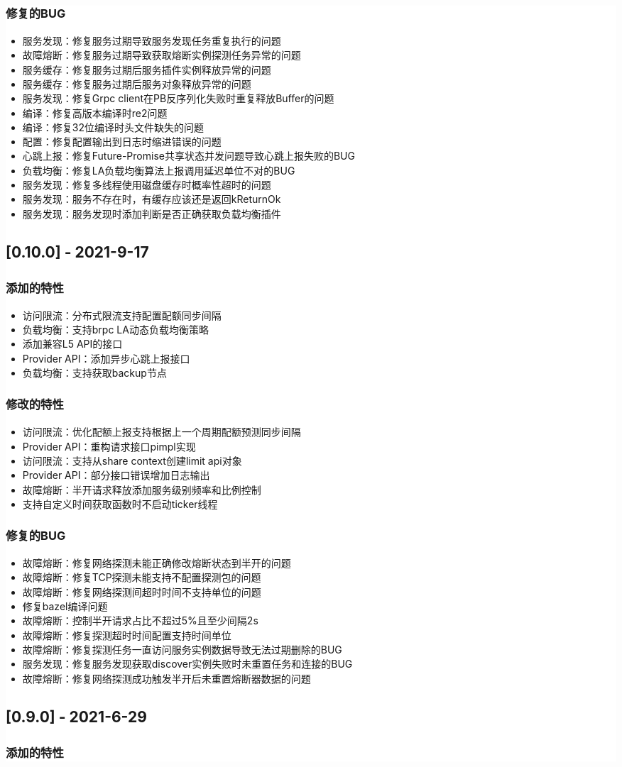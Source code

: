 ### 修复的BUG

- 服务发现：修复服务过期导致服务发现任务重复执行的问题
- 故障熔断：修复服务过期导致获取熔断实例探测任务异常的问题
- 服务缓存：修复服务过期后服务插件实例释放异常的问题
- 服务缓存：修复服务过期后服务对象释放异常的问题
- 服务发现：修复Grpc client在PB反序列化失败时重复释放Buffer的问题
- 编译：修复高版本编译时re2问题
- 编译：修复32位编译时头文件缺失的问题
- 配置：修复配置输出到日志时缩进错误的问题
- 心跳上报：修复Future-Promise共享状态并发问题导致心跳上报失败的BUG
- 负载均衡：修复LA负载均衡算法上报调用延迟单位不对的BUG
- 服务发现：修复多线程使用磁盘缓存时概率性超时的问题
- 服务发现：服务不存在时，有缓存应该还是返回kReturnOk
- 服务发现：服务发现时添加判断是否正确获取负载均衡插件

## [0.10.0] - 2021-9-17

### 添加的特性

- 访问限流：分布式限流支持配置配额同步间隔
- 负载均衡：支持brpc LA动态负载均衡策略
- 添加兼容L5 API的接口
- Provider API：添加异步心跳上报接口
- 负载均衡：支持获取backup节点

### 修改的特性

- 访问限流：优化配额上报支持根据上一个周期配额预测同步间隔
- Provider API：重构请求接口pimpl实现
- 访问限流：支持从share context创建limit api对象
- Provider API：部分接口错误增加日志输出
- 故障熔断：半开请求释放添加服务级别频率和比例控制
- 支持自定义时间获取函数时不启动ticker线程

### 修复的BUG

- 故障熔断：修复网络探测未能正确修改熔断状态到半开的问题
- 故障熔断：修复TCP探测未能支持不配置探测包的问题
- 故障熔断：修复网络探测间超时时间不支持单位的问题
- 修复bazel编译问题
- 故障熔断：控制半开请求占比不超过5%且至少间隔2s
- 故障熔断：修复探测超时时间配置支持时间单位
- 故障熔断：修复探测任务一直访问服务实例数据导致无法过期删除的BUG
- 服务发现：修复服务发现获取discover实例失败时未重置任务和连接的BUG
- 故障熔断：修复网络探测成功触发半开后未重置熔断器数据的问题

## [0.9.0] - 2021-6-29

### 添加的特性
